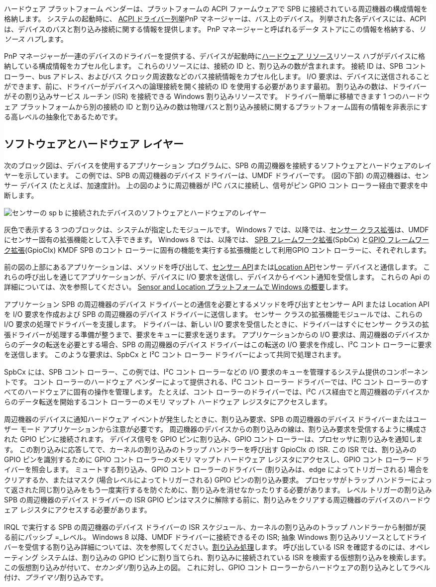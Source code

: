 ハードウェア プラットフォーム ベンダーは、プラットフォームの ACPI ファームウェアで SPB に接続されている周辺機器の構成情報を格納します。 システムの起動時に、 [ACPI ドライバー列挙](https://docs.microsoft.com/windows-hardware/drivers/acpi/enumerating-child-devices-and-control-methods)PnP マネージャーは、バス上のデバイス。 列挙された各デバイスには、ACPI は、デバイスのバスと割り込み接続に関する情報を提供します。 PnP マネージャーと呼ばれるデータ ストアにこの情報を格納する、*リソース ハブ*します。

PnP マネージャーが一連のデバイスのドライバーを提供する、デバイスが起動時に[ハードウェア リソース](https://docs.microsoft.com/windows-hardware/drivers/kernel/hardware-resources)リソース ハブがデバイスに格納している構成情報をカプセル化します。 これらのリソースには、接続の ID と、割り込みの数が含まれます。 接続 ID は、SPB コント ローラー、bus アドレス、およびバス クロック周波数などのバス接続情報をカプセル化します。 I/O 要求は、デバイスに送信されることができます、前に、ドライバーがデバイスへの論理接続を開く接続の ID を使用する必要があります最初。 割り込みの数は、ドライバーがその割り込みサービス ルーチン (ISR) を接続できる Windows 割り込みリソースです。 ドライバー簡単に移植できます 1 つのハードウェア プラットフォームから別の接続の ID と割り込みの数は物理バスと割り込み接続に関するプラットフォーム固有の情報を非表示にする高レベルの抽象化であるためです。

## <a name="software-and-hardware-layers"></a>ソフトウェアとハードウェア レイヤー


次のブロック図は、デバイスを使用するアプリケーション プログラムに、SPB の周辺機器を接続するソフトウェアとハードウェアのレイヤーを示しています。 この例では、SPB の周辺機器のデバイス ドライバーは、UMDF ドライバーです。 (図の下部) の周辺機器は、センサー デバイス (たとえば、加速度計)。 上の図のように周辺機器が I²C バスに接続し、信号がピン GPIO コント ローラー経由で要求を中断します。

![センサーの sp b に接続されたデバイスのソフトウェアとハードウェアのレイヤー](images/spblayers.png)

灰色で表示する 3 つのブロックは、システムが指定したモジュールです。 Windows 7 では、以降では、[センサー クラス拡張](https://docs.microsoft.com/windows-hardware/drivers/sensors/about-the-sensor-class-extension)は、UMDF にセンサー固有の拡張機能として入手できます。 Windows 8 では、以降では、 [SPB フレームワーク拡張](https://docs.microsoft.com/windows-hardware/drivers/spb/spb-framework-extension)(SpbCx) と[GPIO フレームワーク拡張](https://docs.microsoft.com/windows-hardware/drivers/gpio/gpio-driver-support-overview)(GpioClx) KMDF SPB のコント ローラーに固有の機能を実行する拡張機能として利用GPIO コント ローラーに、それぞれします。

前の図の上部にあるアプリケーションは、メソッドを呼び出して、[センサー API](https://docs.microsoft.com/windows/desktop/SensorsAPI/portal)または[Location API](https://docs.microsoft.com/windows/desktop/LocationAPI/windows-location-api-portal)センサー デバイスと通信します。 これらの呼び出しを通じてアプリケーションが、デバイスに I/O 要求を送信し、デバイスからイベント通知を受信します。 これらの Api の詳細については、次を参照してください。 [Sensor and Location プラットフォームで Windows の概要](https://docs.microsoft.com/windows-hardware/drivers/sensors/introduction-to-the-sensor-and-location-platform-in-windows)します。

アプリケーション SPB の周辺機器のデバイス ドライバーとの通信を必要とするメソッドを呼び出すとセンサー API または Location API を I/O 要求を作成および SPB の周辺機器のデバイス ドライバーに送信します。 センサー クラスの拡張機能モジュールでは、これらの I/O 要求の処理でドライバーを支援します。 ドライバーは、新しい I/O 要求を受信したときに、ドライバーはすぐにセンサー クラスの拡張ドライバーが処理する準備が整うまで、要求をキューに要求を送ります。 アプリケーションからの I/O 要求は、周辺機器のデバイスからのデータの転送を必要とする場合、SPB の周辺機器のデバイス ドライバーはこの転送の I/O 要求を作成し、I²C コント ローラーに要求を送信します。 このような要求は、SpbCx と I²C コント ローラー ドライバーによって共同で処理されます。

SpbCx には、SPB コント ローラー、この例では、I²C コント ローラーなどの I/O 要求のキューを管理するシステム提供のコンポーネントです。 コント ローラーのハードウェア ベンダーによって提供される、I²C コント ローラー ドライバーでは、I²C コント ローラーのすべてのハードウェアに固有の操作を管理します。 たとえば、コント ローラーのドライバーでは、I²C バス経由でと周辺機器のデバイスからのデータ転送を開始するコント ローラーのメモリ マップト ハードウェア レジスタにアクセスします。

周辺機器のデバイスに通知ハードウェア イベントが発生したときに、割り込み要求、SPB の周辺機器のデバイス ドライバーまたはユーザー モード アプリケーションから注意が必要です。 周辺機器のデバイスからの割り込みの線は、割り込み要求を受信するように構成された GPIO ピンに接続されます。 デバイス信号を GPIO ピンに割り込み、GPIO コント ローラーは、プロセッサに割り込みを通知します。 この割り込みに応答してで、カーネルの割り込みのトラップ ハンドラーを呼び出す GpioClx の ISR. この ISR では、割り込みの GPIO ピンを識別するために GPIO コント ローラーのメモリ マップト ハードウェア レジスタにアクセスし、GPIO コント ローラー ドライバーを照会します。 ミュートする割り込み、GPIO コント ローラーのドライバー (割り込みは、edge によってトリガーされる) 場合をクリアするか、またはマスク (場合レベルによってトリガーされる) GPIO ピンの割り込み要求。 プロセッサがトラップ ハンドラーによって返された同じ割り込みをもう一度実行するを防ぐために、割り込みを消せなかったりする必要があります。 レベル トリガーの割り込み SPB の周辺機器のデバイス ドライバーの ISR GPIO ピンはマスクに解除する前に、割り込みをクリアする周辺機器のデバイスのハードウェア レジスタにアクセスする必要があります。

IRQL で実行する SPB の周辺機器のデバイス ドライバーの ISR スケジュール、カーネルの割り込みのトラップ ハンドラーから制御が戻る前にパッシブ =\_レベル。 Windows 8 以降、UMDF ドライバーに接続できるその ISR; 抽象 Windows 割り込みリソースとしてドライバーを受信する割り込み詳細については、次を参照してください。[割り込み処理](https://docs.microsoft.com/windows-hardware/drivers/wdf/handling-interrupts)します。 呼び出している ISR を確認するのには、オペレーティング システムは、割り込みの GPIO ピンに割り当てられ、割り込みに接続されている ISR を検索する仮想割り込みを検索します。 この仮想割り込みが付いて、*セカンダリ*割り込み上の図。 これに対し、GPIO コント ローラーからハードウェアの割り込みとしてラベル付け、*プライマリ*割り込みです。
